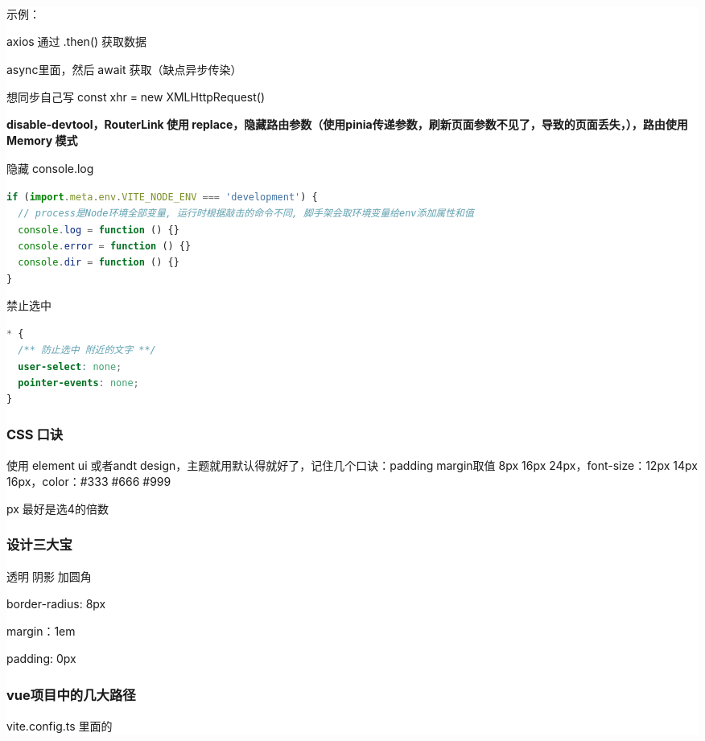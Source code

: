 示例：

axios  通过  .then()  获取数据

async里面，然后 await 获取（缺点异步传染）

想同步自己写  const xhr = new XMLHttpRequest()





**disable-devtool，RouterLink 使用 replace，隐藏路由参数（使用pinia传递参数，刷新页面参数不见了，导致的页面丢失，），路由使用 Memory 模式**

隐藏  console.log

```js
if (import.meta.env.VITE_NODE_ENV === 'development') {
  // process是Node环境全部变量, 运行时根据敲击的命令不同, 脚手架会取环境变量给env添加属性和值
  console.log = function () {}
  console.error = function () {}
  console.dir = function () {}
}
```

禁止选中

```css
* {
  /** 防止选中 附近的文字 **/
  user-select: none;
  pointer-events: none;
}
```



### CSS 口诀

使用 element ui 或者andt design，主题就用默认得就好了，记住几个口诀：padding margin取值 8px 16px 24px，font-size：12px 14px 16px，color：#333 #666 #999 

px 最好是选4的倍数



### 设计三大宝

透明 阴影 加圆角

border-radius: 8px

margin：1em

padding: 0px





### vue项目中的几大路径

vite.config.ts  里面的
